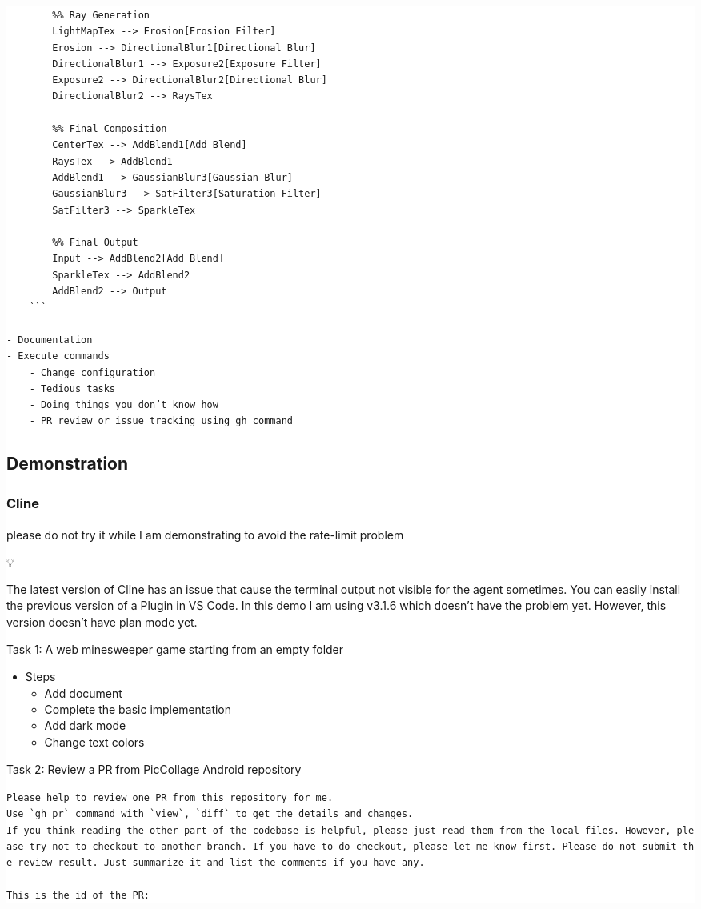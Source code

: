             %% Ray Generation
            LightMapTex --> Erosion[Erosion Filter]
            Erosion --> DirectionalBlur1[Directional Blur]
            DirectionalBlur1 --> Exposure2[Exposure Filter]
            Exposure2 --> DirectionalBlur2[Directional Blur]
            DirectionalBlur2 --> RaysTex
        
            %% Final Composition
            CenterTex --> AddBlend1[Add Blend]
            RaysTex --> AddBlend1
            AddBlend1 --> GaussianBlur3[Gaussian Blur]
            GaussianBlur3 --> SatFilter3[Saturation Filter]
            SatFilter3 --> SparkleTex
        
            %% Final Output
            Input --> AddBlend2[Add Blend]
            SparkleTex --> AddBlend2
            AddBlend2 --> Output
        ```
        
    - Documentation
    - Execute commands
        - Change configuration
        - Tedious tasks
        - Doing things you don’t know how
        - PR review or issue tracking using gh command

## Demonstration

### Cline

please do not try it while I am demonstrating to avoid the rate-limit problem

<aside>
💡

The latest version of Cline has an issue that cause the terminal output not visible for the agent sometimes. You can easily install the previous version of a Plugin in VS Code. In this demo I am using v3.1.6 which doesn’t have the problem yet. However, this version doesn’t have plan mode yet.

</aside>

Task 1: A web minesweeper game starting from an empty folder

- Steps
    - Add document
    - Complete the basic implementation
    - Add dark mode
    - Change text colors

Task 2: Review a PR from PicCollage Android repository

```
Please help to review one PR from this repository for me.
Use `gh pr` command with `view`, `diff` to get the details and changes.
If you think reading the other part of the codebase is helpful, please just read them from the local files. However, please try not to checkout to another branch. If you have to do checkout, please let me know first. Please do not submit the review result. Just summarize it and list the comments if you have any.

This is the id of the PR: 
```

